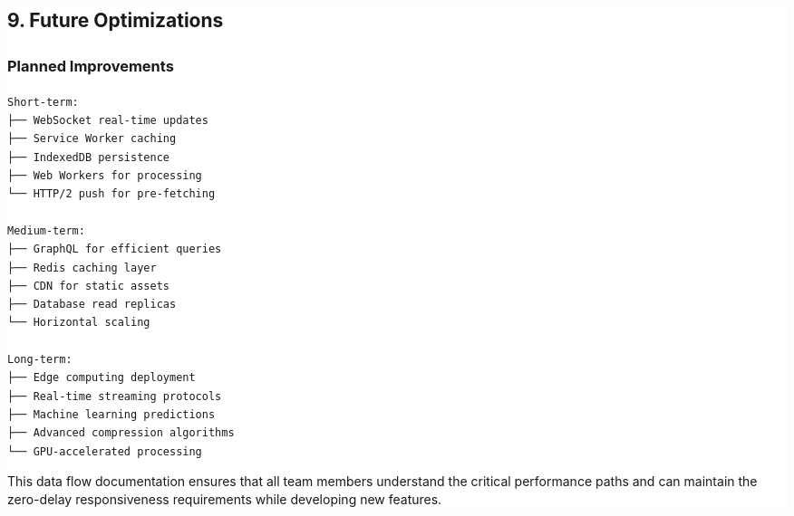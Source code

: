 ## 9. Future Optimizations

### Planned Improvements
```
Short-term:
├── WebSocket real-time updates
├── Service Worker caching
├── IndexedDB persistence
├── Web Workers for processing
└── HTTP/2 push for pre-fetching

Medium-term:
├── GraphQL for efficient queries
├── Redis caching layer
├── CDN for static assets
├── Database read replicas
└── Horizontal scaling

Long-term:
├── Edge computing deployment
├── Real-time streaming protocols
├── Machine learning predictions
├── Advanced compression algorithms
└── GPU-accelerated processing
```

This data flow documentation ensures that all team members understand the critical performance paths and can maintain the zero-delay responsiveness requirements while developing new features.
